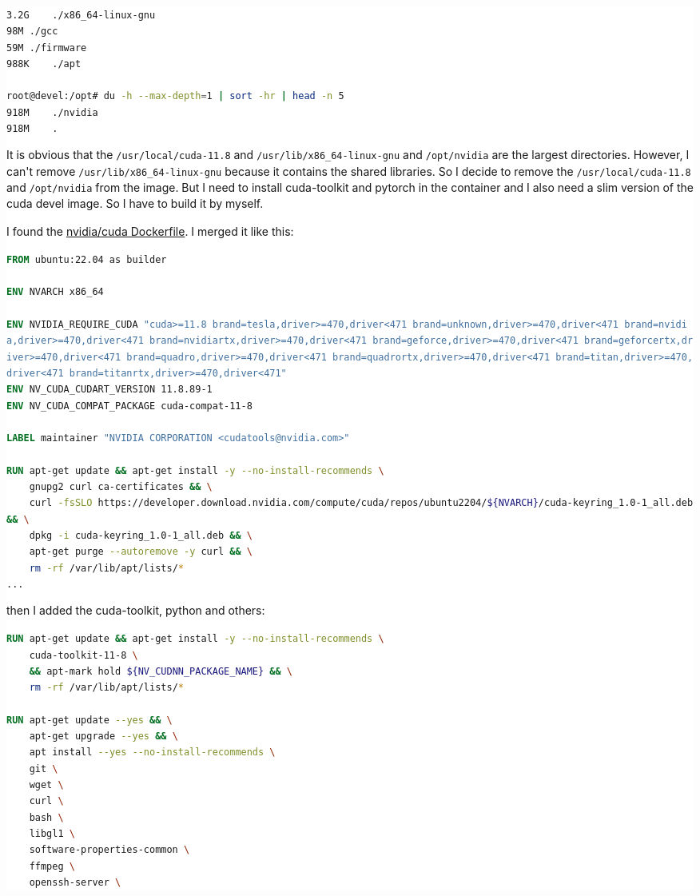 ```bash
3.2G	./x86_64-linux-gnu
98M	./gcc
59M	./firmware
988K	./apt

root@devel:/opt# du -h --max-depth=1 | sort -hr | head -n 5
918M	./nvidia
918M	.
```

It is obvious that the `/usr/local/cuda-11.8` and `/usr/lib/x86_64-linux-gnu` and `/opt/nvidia` are the largest directories. However, I can't
remove `/usr/lib/x86_64-linux-gnu` because it contains the shared libraries. So I decide to remove the `/usr/local/cuda-11.8` and `/opt/nvidia`
from the image. But I need to install cuda-toolkit and pytorch in the container and I also need a slim version of the cuda devel image. So I have
to build it by myself.

I found the [nvidia/cuda Dockerfile](https://gitlab.com/nvidia/container-images/cuda/-/tree/master/dist/11.8.0/ubuntu2204?ref_type=heads). I
merged it like this:

```Dockerfile
FROM ubuntu:22.04 as builder

ENV NVARCH x86_64

ENV NVIDIA_REQUIRE_CUDA "cuda>=11.8 brand=tesla,driver>=470,driver<471 brand=unknown,driver>=470,driver<471 brand=nvidia,driver>=470,driver<471 brand=nvidiartx,driver>=470,driver<471 brand=geforce,driver>=470,driver<471 brand=geforcertx,driver>=470,driver<471 brand=quadro,driver>=470,driver<471 brand=quadrortx,driver>=470,driver<471 brand=titan,driver>=470,driver<471 brand=titanrtx,driver>=470,driver<471"
ENV NV_CUDA_CUDART_VERSION 11.8.89-1
ENV NV_CUDA_COMPAT_PACKAGE cuda-compat-11-8

LABEL maintainer "NVIDIA CORPORATION <cudatools@nvidia.com>"

RUN apt-get update && apt-get install -y --no-install-recommends \
    gnupg2 curl ca-certificates && \
    curl -fsSLO https://developer.download.nvidia.com/compute/cuda/repos/ubuntu2204/${NVARCH}/cuda-keyring_1.0-1_all.deb && \
    dpkg -i cuda-keyring_1.0-1_all.deb && \
    apt-get purge --autoremove -y curl && \
    rm -rf /var/lib/apt/lists/*
...
```

then I added the cuda-toolkit, python and others:

```Dockerfile
RUN apt-get update && apt-get install -y --no-install-recommends \
    cuda-toolkit-11-8 \
    && apt-mark hold ${NV_CUDNN_PACKAGE_NAME} && \
    rm -rf /var/lib/apt/lists/*

RUN apt-get update --yes && \
    apt-get upgrade --yes && \
    apt install --yes --no-install-recommends \
    git \
    wget \
    curl \
    bash \
    libgl1 \
    software-properties-common \
    ffmpeg \
    openssh-server \
```